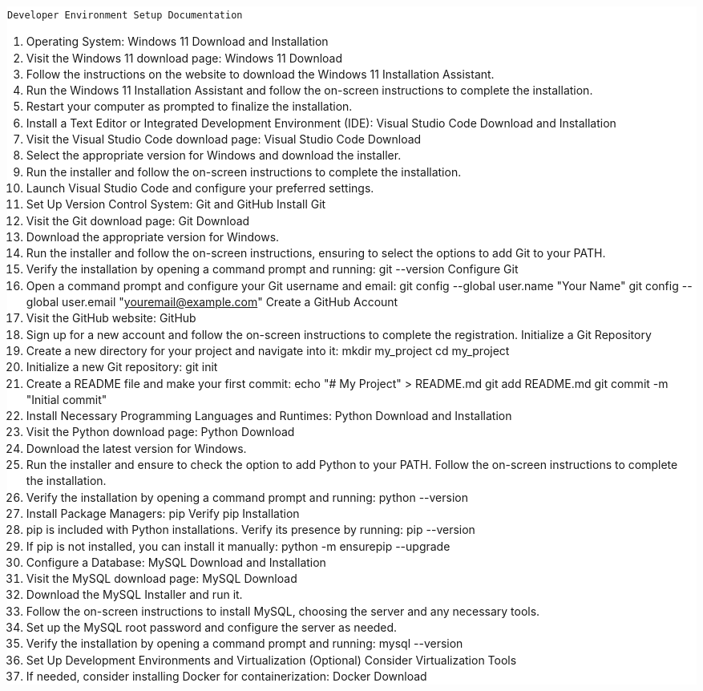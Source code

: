     Developer Environment Setup Documentation
1. Operating System: Windows 11
Download and Installation
1.	Visit the Windows 11 download page: Windows 11 Download
2.	Follow the instructions on the website to download the Windows 11 Installation Assistant.
3.	Run the Windows 11 Installation Assistant and follow the on-screen instructions to complete the installation.
4.	Restart your computer as prompted to finalize the installation.
2. Install a Text Editor or Integrated Development Environment (IDE): Visual Studio Code
Download and Installation
1.	Visit the Visual Studio Code download page: Visual Studio Code Download
2.	Select the appropriate version for Windows and download the installer.
3.	Run the installer and follow the on-screen instructions to complete the installation.
4.	Launch Visual Studio Code and configure your preferred settings.
3. Set Up Version Control System: Git and GitHub
Install Git
1.	Visit the Git download page: Git Download
2.	Download the appropriate version for Windows.
3.	Run the installer and follow the on-screen instructions, ensuring to select the options to add Git to your PATH.
4.	Verify the installation by opening a command prompt and running:
git --version
Configure Git
1.	Open a command prompt and configure your Git username and email:
git config --global user.name "Your Name"
git config --global user.email "youremail@example.com"
Create a GitHub Account
1.	Visit the GitHub website: GitHub
2.	Sign up for a new account and follow the on-screen instructions to complete the registration.
Initialize a Git Repository
1.	Create a new directory for your project and navigate into it:
mkdir my_project
cd my_project
2.	Initialize a new Git repository:
git init
3.	Create a README file and make your first commit:
echo "# My Project" > README.md
git add README.md
git commit -m "Initial commit"
4. Install Necessary Programming Languages and Runtimes: Python
Download and Installation
1.	Visit the Python download page: Python Download
2.	Download the latest version for Windows.
3.	Run the installer and ensure to check the option to add Python to your PATH. Follow the on-screen instructions to complete the installation.
4.	Verify the installation by opening a command prompt and running:
python --version
5. Install Package Managers: pip
Verify pip Installation
1.	pip is included with Python installations. Verify its presence by running:
pip --version
2.	If pip is not installed, you can install it manually:
python -m ensurepip --upgrade
6. Configure a Database: MySQL
Download and Installation
1.	Visit the MySQL download page: MySQL Download
2.	Download the MySQL Installer and run it.
3.	Follow the on-screen instructions to install MySQL, choosing the server and any necessary tools.
4.	Set up the MySQL root password and configure the server as needed.
5.	Verify the installation by opening a command prompt and running:
mysql --version
7. Set Up Development Environments and Virtualization (Optional)
Consider Virtualization Tools
1.	If needed, consider installing Docker for containerization: Docker Download